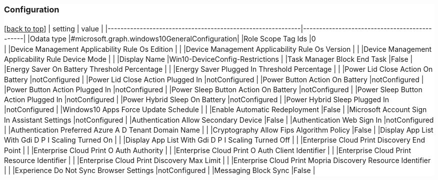 ### Configuration 
[[back to top](#table-of-contents)]
|                          setting                           |                    value                     |
|------------------------------------------------------------|----------------------------------------------|
|Odata type                                                  |#microsoft.graph.windows10GeneralConfiguration|
|Role Scope Tag Ids                                          |0<br/>                                        |
|Device Management Applicability Rule Os Edition             |                                              |
|Device Management Applicability Rule Os Version             |                                              |
|Device Management Applicability Rule Device Mode            |                                              |
|Display Name                                                |Win10-DeviceConfig-Restrictions               |
|Task Manager Block End Task                                 |False                                         |
|Energy Saver On Battery Threshold Percentage                |                                              |
|Energy Saver Plugged In Threshold Percentage                |                                              |
|Power Lid Close Action On Battery                           |notConfigured                                 |
|Power Lid Close Action Plugged In                           |notConfigured                                 |
|Power Button Action On Battery                              |notConfigured                                 |
|Power Button Action Plugged In                              |notConfigured                                 |
|Power Sleep Button Action On Battery                        |notConfigured                                 |
|Power Sleep Button Action Plugged In                        |notConfigured                                 |
|Power Hybrid Sleep On Battery                               |notConfigured                                 |
|Power Hybrid Sleep Plugged In                               |notConfigured                                 |
|Windows10 Apps Force Update Schedule                        |                                              |
|Enable Automatic Redeployment                               |False                                         |
|Microsoft Account Sign In Assistant Settings                |notConfigured                                 |
|Authentication Allow Secondary Device                       |False                                         |
|Authentication Web Sign In                                  |notConfigured                                 |
|Authentication Preferred Azure A D Tenant Domain Name       |                                              |
|Cryptography Allow Fips Algorithm Policy                    |False                                         |
|Display App List With Gdi D P I Scaling Turned On           |                                              |
|Display App List With Gdi D P I Scaling Turned Off          |                                              |
|Enterprise Cloud Print Discovery End Point                  |                                              |
|Enterprise Cloud Print O Auth Authority                     |                                              |
|Enterprise Cloud Print O Auth Client Identifier             |                                              |
|Enterprise Cloud Print Resource Identifier                  |                                              |
|Enterprise Cloud Print Discovery Max Limit                  |                                              |
|Enterprise Cloud Print Mopria Discovery Resource Identifier |                                              |
|Experience Do Not Sync Browser Settings                     |notConfigured                                 |
|Messaging Block Sync                                        |False                                         |